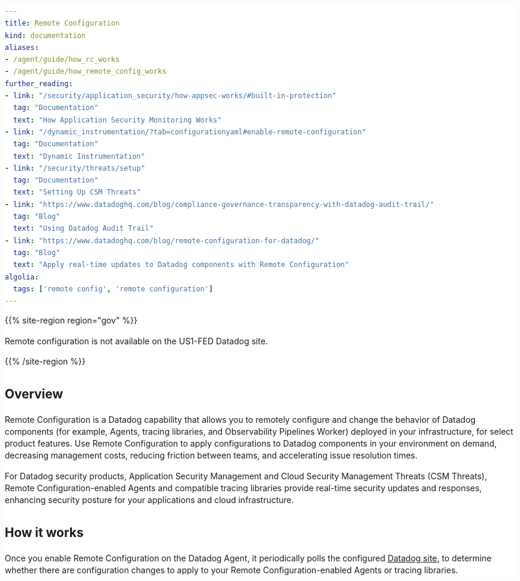 ```yaml
---
title: Remote Configuration
kind: documentation
aliases:
- /agent/guide/how_rc_works
- /agent/guide/how_remote_config_works
further_reading:
- link: "/security/application_security/how-appsec-works/#built-in-protection"
  tag: "Documentation"
  text: "How Application Security Monitoring Works"
- link: "/dynamic_instrumentation/?tab=configurationyaml#enable-remote-configuration"
  tag: "Documentation"
  text: "Dynamic Instrumentation"
- link: "/security/threats/setup"
  tag: "Documentation"
  text: "Setting Up CSM Threats"
- link: "https://www.datadoghq.com/blog/compliance-governance-transparency-with-datadog-audit-trail/"
  tag: "Blog"
  text: "Using Datadog Audit Trail"
- link: "https://www.datadoghq.com/blog/remote-configuration-for-datadog/"
  tag: "Blog"
  text: "Apply real-time updates to Datadog components with Remote Configuration"
algolia:
  tags: ['remote config', 'remote configuration']
---
```


{{% site-region region="gov" %}}

<div class="alert alert-warning">Remote configuration is not available on the US1-FED Datadog site.</div>

{{% /site-region %}}

## Overview
Remote Configuration is a Datadog capability that allows you to remotely configure and change the behavior of Datadog components (for example, Agents, tracing libraries, and Observability Pipelines Worker) deployed in your infrastructure, for select product features. Use Remote Configuration to apply configurations to Datadog components in your environment on demand, decreasing management costs, reducing friction between teams, and accelerating issue resolution times.

For Datadog security products, Application Security Management and Cloud Security Management Threats (CSM Threats), Remote Configuration-enabled Agents and compatible tracing libraries provide real-time security updates and responses, enhancing security posture for your applications and cloud infrastructure.

## How it works
Once you enable Remote Configuration on the Datadog Agent, it periodically polls the configured [Datadog site][1], to determine whether there are configuration changes to apply to your Remote Configuration-enabled Agents or tracing libraries.


[1]: /getting_started/site/
[2]: /tracing/trace_collection/library_injection_remote/
[3]: /security/threats/setup
[4]: /observability_pipelines/#observability-pipelines-worker
[5]: /account_management/rbac/permissions#api-and-application-keys
[6]: /security/application_security/enabling/compatibility/
[7]: /account_management/rbac/permissions#access-management
[8]: https://app.datadoghq.com/organization-settings/remote-config
[9]: /security/default_rules/#cat-workload-security
[10]: /tracing/trace_pipeline/ingestion_controls/#managing-ingestion-for-all-services-at-the-agent-level
[11]: /dynamic_instrumentation/?tab=configurationyaml#enable-remote-configuration
[12]: /security/application_security/how-appsec-works/#built-in-protection
[13]: /account_management/audit_trail
[14]: /monitors/
[15]: /help/
[16]: /agent/remote_config/?tab=configurationyamlfile#setup
[17]: /agent/configuration/network
[18]: /agent/configuration/proxy/
[19]: /tracing/service_catalog/
[20]: /dynamic_instrumentation/?tab=configurationyaml#prerequisites
[21]: agent/configuration/agent-configuration-files/?tab=agentv6v7#agent-main-configuration-file